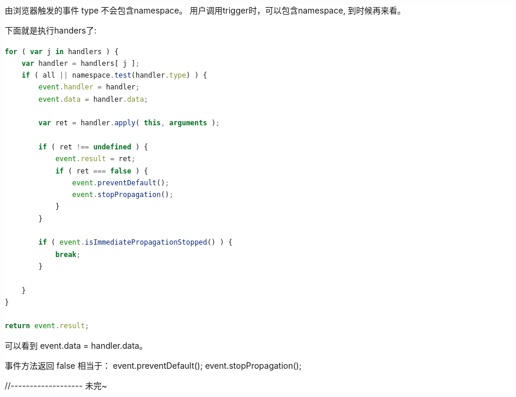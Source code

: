 由浏览器触发的事件 type 不会包含namespace。
用户调用trigger时，可以包含namespace,  到时候再来看。 
 
下面就是执行handers了:
 
```js 
for ( var j in handlers ) {  
    var handler = handlers[ j ];  
    if ( all || namespace.test(handler.type) ) {  
        event.handler = handler;  
        event.data = handler.data;  
  
        var ret = handler.apply( this, arguments );  
  
        if ( ret !== undefined ) {  
            event.result = ret;  
            if ( ret === false ) {  
                event.preventDefault();  
                event.stopPropagation();  
            }  
        }  
  
        if ( event.isImmediatePropagationStopped() ) {  
            break;  
        }  
  
    }  
}  
  
return event.result;  
```
 
 可以看到
event.data = handler.data。
 
事件方法返回 false 相当于：
event.preventDefault();
event.stopPropagation();
 
//-------------------
 未完~
